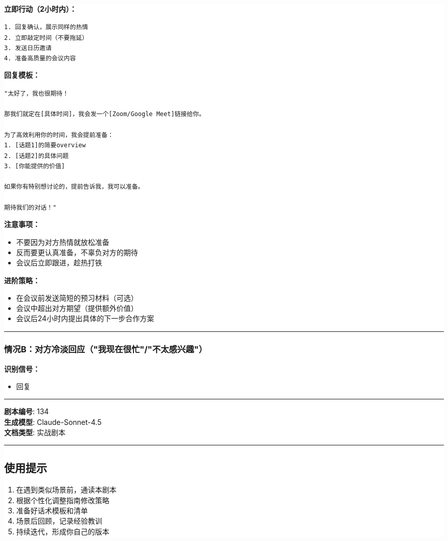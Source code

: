 **立即行动（2小时内）：**
```
1. 回复确认，展示同样的热情
2. 立即敲定时间（不要拖延）
3. 发送日历邀请
4. 准备高质量的会议内容
```

**回复模板：**
```
"太好了，我也很期待！

那我们就定在[具体时间]，我会发一个[Zoom/Google Meet]链接给你。

为了高效利用你的时间，我会提前准备：
1. [话题1]的简要overview
2. [话题2]的具体问题
3. [你能提供的价值]

如果你有特别想讨论的，提前告诉我，我可以准备。

期待我们的对话！"
```

**注意事项：**
- 不要因为对方热情就放松准备
- 反而要更认真准备，不辜负对方的期待
- 会议后立即跟进，趁热打铁

**进阶策略：**
- 在会议前发送简短的预习材料（可选）
- 会议中超出对方期望（提供额外价值）
- 会议后24小时内提出具体的下一步合作方案

---

### 情况B：对方冷淡回应（"我现在很忙"/"不太感兴趣"）

**识别信号：**
- 回复

---

**剧本编号**: 134  
**生成模型**: Claude-Sonnet-4.5  
**文档类型**: 实战剧本

---

## 使用提示

1. 在遇到类似场景前，通读本剧本
2. 根据个性化调整指南修改策略
3. 准备好话术模板和清单
4. 场景后回顾，记录经验教训
5. 持续迭代，形成你自己的版本

